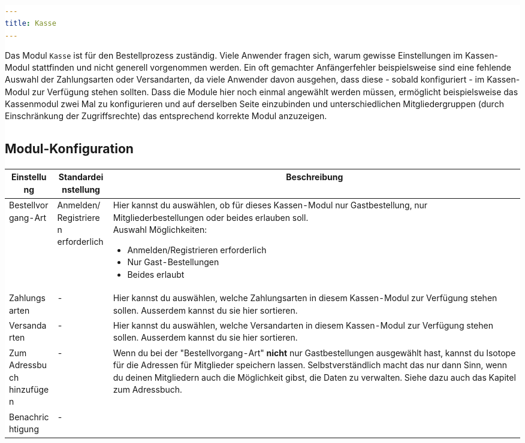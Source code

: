 ```yaml
---
title: Kasse
---
```


Das Modul `Kasse` ist für den Bestellprozess zuständig. Viele Anwender fragen sich, warum gewisse Einstellungen im Kassen-Modul stattfinden und nicht generell vorgenommen werden. Ein oft gemachter Anfängerfehler beispielsweise sind eine fehlende Auswahl der Zahlungsarten oder Versandarten, da viele Anwender davon ausgehen, dass diese - sobald konfiguriert - im Kassen-Modul zur Verfügung stehen sollten.
Dass die Module hier noch einmal angewählt werden müssen, ermöglicht beispielsweise das Kassenmodul zwei Mal zu konfigurieren und auf derselben Seite einzubinden und unterschiedlichen Mitgliedergruppen (durch Einschränkung der Zugriffsrechte) das entsprechend korrekte Modul anzuzeigen.

## Modul-Konfiguration

<table>
	<thead>
		<tr>
			<th>Einstellung</th>
			<th>Standardeinstellung</th>
			<th>Beschreibung</th>
		</tr>
	</thead>
	<tbody>
		<tr>
			<td>Bestellvorgang-Art</td>
			<td>Anmelden/Registrieren erforderlich</td>
			<td>Hier kannst du auswählen, ob für dieses Kassen-Modul nur Gastbestellung, nur Mitgliederbestellungen oder beides erlauben soll.
			<br>Auswahl Möglichkeiten:
			<ul>
				<li>Anmelden/Registrieren erforderlich</li>
				<li>Nur Gast-Bestellungen</li>
				<li>Beides erlaubt</li>
			</ul>
			</td>
		</tr>
		<tr>
			<td>Zahlungsarten</td>
			<td>-</td>
			<td>Hier kannst du auswählen, welche <docrobot_route name="payment-methods">Zahlungsarten</docrobot_route> in diesem Kassen-Modul zur Verfügung stehen sollen. Ausserdem kannst du sie hier sortieren.</td>
		</tr>
		<tr>
			<td>Versandarten</td>
			<td>-</td>
			<td>Hier kannst du auswählen, welche <docrobot_route name="shipping-methods">Versandarten</docrobot_route> in diesem Kassen-Modul zur Verfügung stehen sollen. Ausserdem kannst du sie hier sortieren.</td>
		</tr>
		<tr>
			<td>Zum Adressbuch hinzufügen</td>
			<td>-</td>
			<td>Wenn du bei der "Bestellvorgang-Art" <strong>nicht</strong> nur Gastbestellungen ausgewählt hast, kannst du Isotope für die Adressen für Mitglieder speichern lassen. Selbstverständlich macht das nur dann Sinn, wenn du deinen Mitgliedern auch die Möglichkeit gibst, die Daten zu verwalten. Siehe dazu auch das Kapitel zum <docrobot_route name="address-book">Adressbuch</docrobot_route>.</td>
		</tr>
		<tr>
			<td>Benachrichtigung</td>
			<td>-</td>